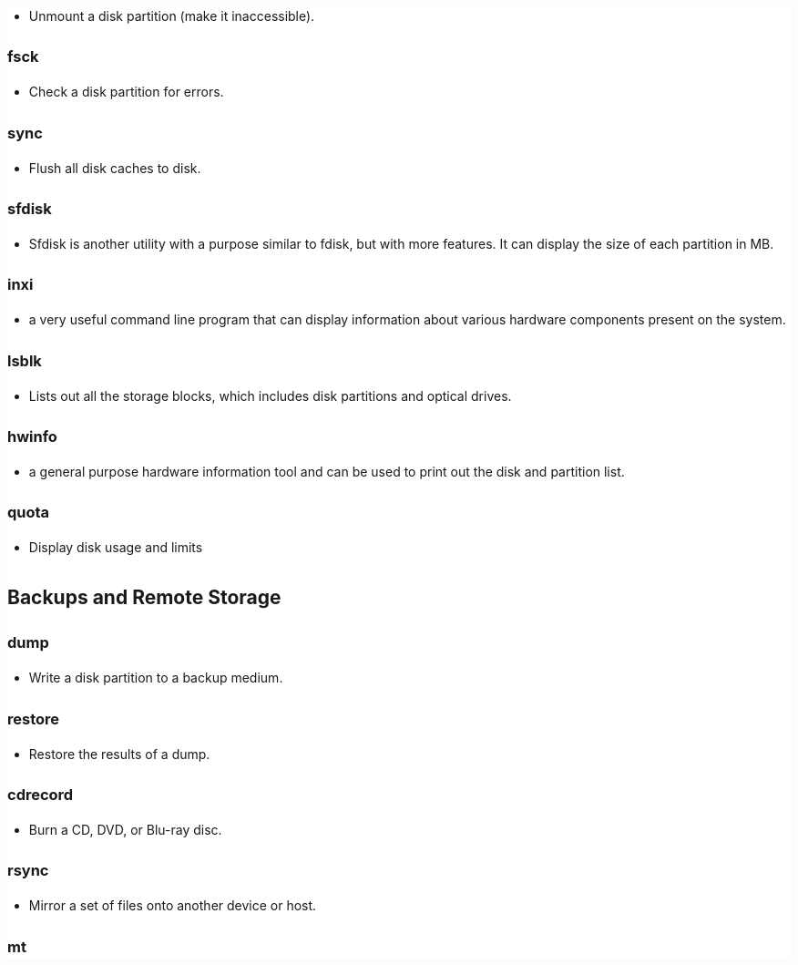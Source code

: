 -  Unmount a disk partition (make it inaccessible).

### fsck

-  Check a disk partition for errors.

### sync

-  Flush all disk caches to disk.

### sfdisk

- Sfdisk is another utility with a purpose similar to fdisk, but with more features. It can display the size of each partition in MB.

### inxi

- a very useful command line program that can display information about various hardware components present on the system.

### lsblk

- Lists out all the storage blocks, which includes disk partitions and optical drives.

### hwinfo

-  a general purpose hardware information tool and can be used to print out the disk and partition list.

### quota

- Display disk usage and limits

## Backups and Remote Storage

### dump

-  Write a disk partition to a backup medium.

### restore

-  Restore the results of a dump.

### cdrecord

-  Burn a CD, DVD, or Blu-ray disc.

### rsync

-  Mirror a set of files onto another device or host.

### mt
